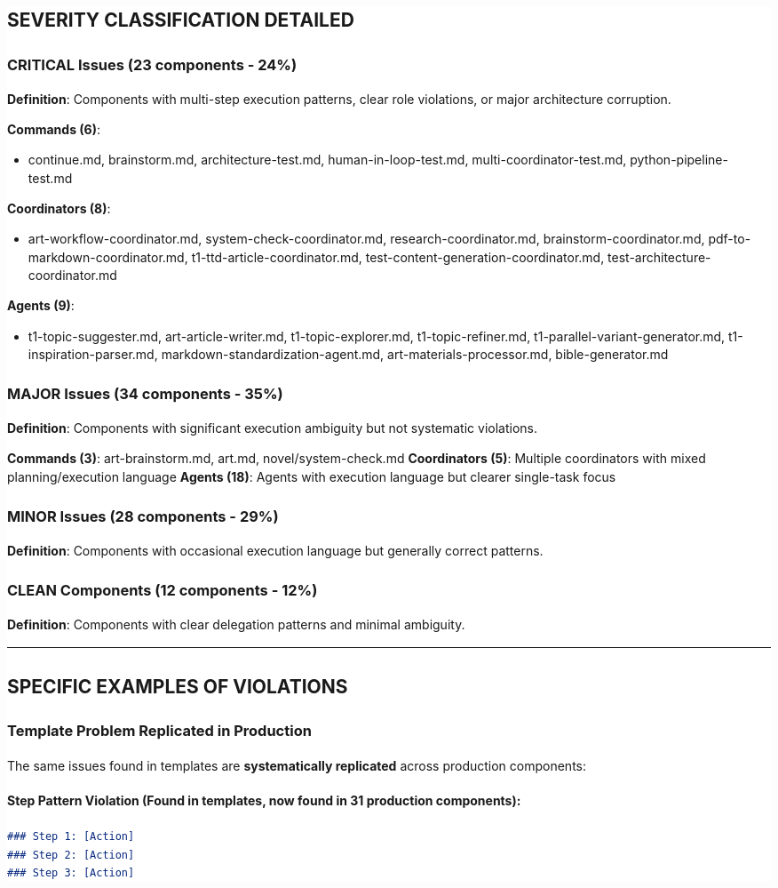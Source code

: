 
## SEVERITY CLASSIFICATION DETAILED

### CRITICAL Issues (23 components - 24%)

**Definition**: Components with multi-step execution patterns, clear role violations, or major architecture corruption.

**Commands (6)**:
- continue.md, brainstorm.md, architecture-test.md, human-in-loop-test.md, multi-coordinator-test.md, python-pipeline-test.md

**Coordinators (8)**:
- art-workflow-coordinator.md, system-check-coordinator.md, research-coordinator.md, brainstorm-coordinator.md, pdf-to-markdown-coordinator.md, t1-ttd-article-coordinator.md, test-content-generation-coordinator.md, test-architecture-coordinator.md

**Agents (9)**:
- t1-topic-suggester.md, art-article-writer.md, t1-topic-explorer.md, t1-topic-refiner.md, t1-parallel-variant-generator.md, t1-inspiration-parser.md, markdown-standardization-agent.md, art-materials-processor.md, bible-generator.md

### MAJOR Issues (34 components - 35%)

**Definition**: Components with significant execution ambiguity but not systematic violations.

**Commands (3)**: art-brainstorm.md, art.md, novel/system-check.md
**Coordinators (5)**: Multiple coordinators with mixed planning/execution language
**Agents (18)**: Agents with execution language but clearer single-task focus

### MINOR Issues (28 components - 29%)

**Definition**: Components with occasional execution language but generally correct patterns.

### CLEAN Components (12 components - 12%)

**Definition**: Components with clear delegation patterns and minimal ambiguity.

---

## SPECIFIC EXAMPLES OF VIOLATIONS

### Template Problem Replicated in Production

The same issues found in templates are **systematically replicated** across production components:

#### **Step Pattern Violation** (Found in templates, now found in 31 production components):
```markdown
### Step 1: [Action]
### Step 2: [Action]
### Step 3: [Action]
```
